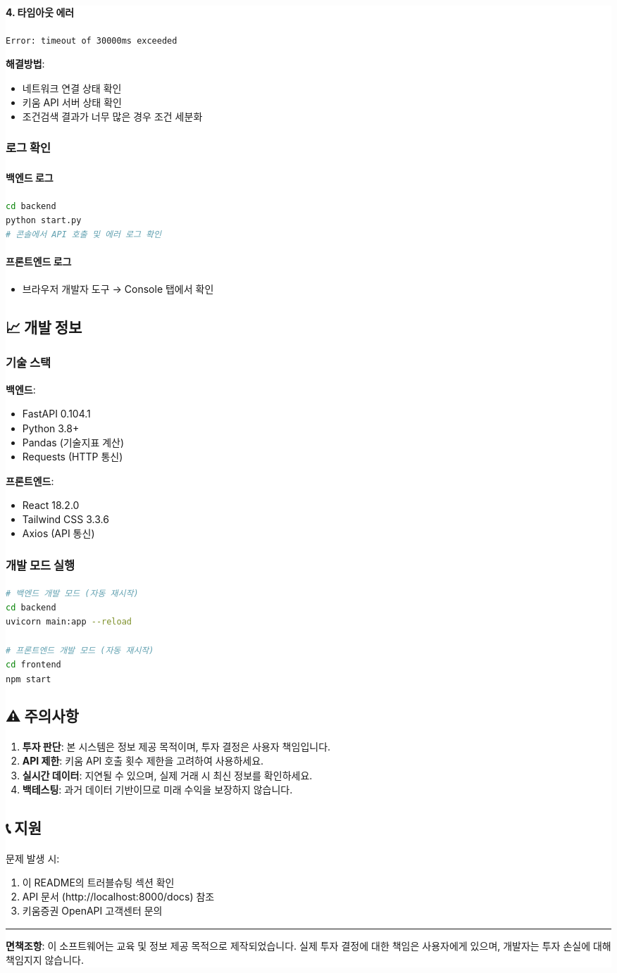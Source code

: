 #### 4. 타임아웃 에러
```
Error: timeout of 30000ms exceeded
```
**해결방법**:
- 네트워크 연결 상태 확인
- 키움 API 서버 상태 확인
- 조건검색 결과가 너무 많은 경우 조건 세분화

### 로그 확인

#### 백엔드 로그
```bash
cd backend
python start.py
# 콘솔에서 API 호출 및 에러 로그 확인
```

#### 프론트엔드 로그
- 브라우저 개발자 도구 → Console 탭에서 확인

## 📈 개발 정보

### 기술 스택

**백엔드**:
- FastAPI 0.104.1
- Python 3.8+
- Pandas (기술지표 계산)
- Requests (HTTP 통신)

**프론트엔드**:
- React 18.2.0
- Tailwind CSS 3.3.6
- Axios (API 통신)

### 개발 모드 실행

```bash
# 백엔드 개발 모드 (자동 재시작)
cd backend
uvicorn main:app --reload

# 프론트엔드 개발 모드 (자동 재시작)
cd frontend  
npm start
```

## ⚠️ 주의사항

1. **투자 판단**: 본 시스템은 정보 제공 목적이며, 투자 결정은 사용자 책임입니다.
2. **API 제한**: 키움 API 호출 횟수 제한을 고려하여 사용하세요.
3. **실시간 데이터**: 지연될 수 있으며, 실제 거래 시 최신 정보를 확인하세요.
4. **백테스팅**: 과거 데이터 기반이므로 미래 수익을 보장하지 않습니다.

## 📞 지원

문제 발생 시:
1. 이 README의 트러블슈팅 섹션 확인
2. API 문서 (http://localhost:8000/docs) 참조
3. 키움증권 OpenAPI 고객센터 문의

---

**면책조항**: 이 소프트웨어는 교육 및 정보 제공 목적으로 제작되었습니다. 실제 투자 결정에 대한 책임은 사용자에게 있으며, 개발자는 투자 손실에 대해 책임지지 않습니다.